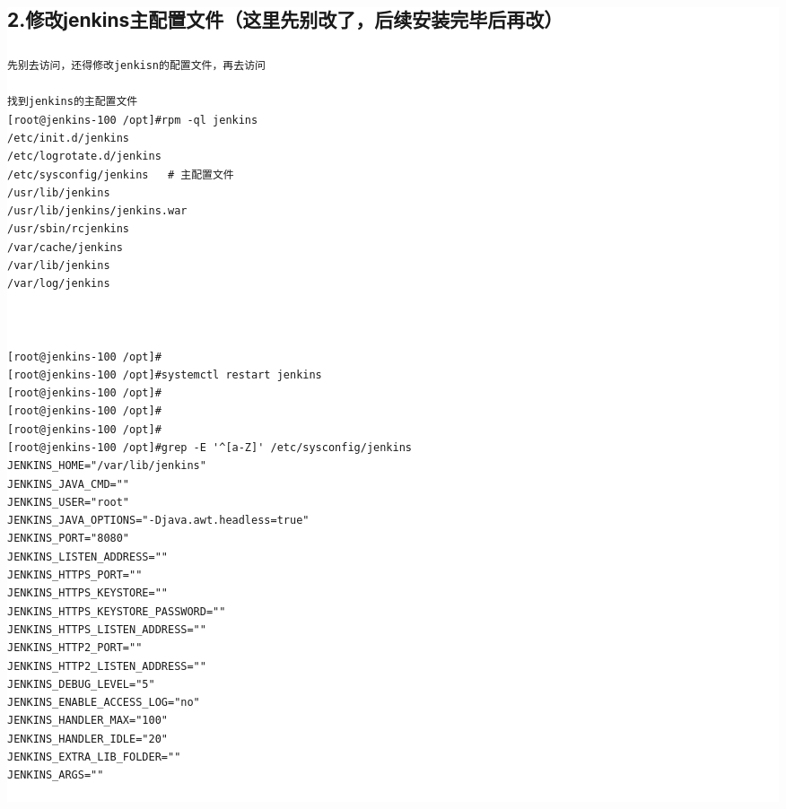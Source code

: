

## 2.修改jenkins主配置文件（这里先别改了，后续安装完毕后再改）

### 

```
先别去访问，还得修改jenkisn的配置文件，再去访问

找到jenkins的主配置文件
[root@jenkins-100 /opt]#rpm -ql jenkins
/etc/init.d/jenkins
/etc/logrotate.d/jenkins 
/etc/sysconfig/jenkins   # 主配置文件 
/usr/lib/jenkins
/usr/lib/jenkins/jenkins.war
/usr/sbin/rcjenkins
/var/cache/jenkins
/var/lib/jenkins
/var/log/jenkins



[root@jenkins-100 /opt]#
[root@jenkins-100 /opt]#systemctl restart jenkins
[root@jenkins-100 /opt]#
[root@jenkins-100 /opt]#
[root@jenkins-100 /opt]#
[root@jenkins-100 /opt]#grep -E '^[a-Z]' /etc/sysconfig/jenkins  
JENKINS_HOME="/var/lib/jenkins"
JENKINS_JAVA_CMD=""
JENKINS_USER="root"
JENKINS_JAVA_OPTIONS="-Djava.awt.headless=true"
JENKINS_PORT="8080"
JENKINS_LISTEN_ADDRESS=""
JENKINS_HTTPS_PORT=""
JENKINS_HTTPS_KEYSTORE=""
JENKINS_HTTPS_KEYSTORE_PASSWORD=""
JENKINS_HTTPS_LISTEN_ADDRESS=""
JENKINS_HTTP2_PORT=""
JENKINS_HTTP2_LISTEN_ADDRESS=""
JENKINS_DEBUG_LEVEL="5"
JENKINS_ENABLE_ACCESS_LOG="no"
JENKINS_HANDLER_MAX="100"
JENKINS_HANDLER_IDLE="20"
JENKINS_EXTRA_LIB_FOLDER=""
JENKINS_ARGS=""


```
